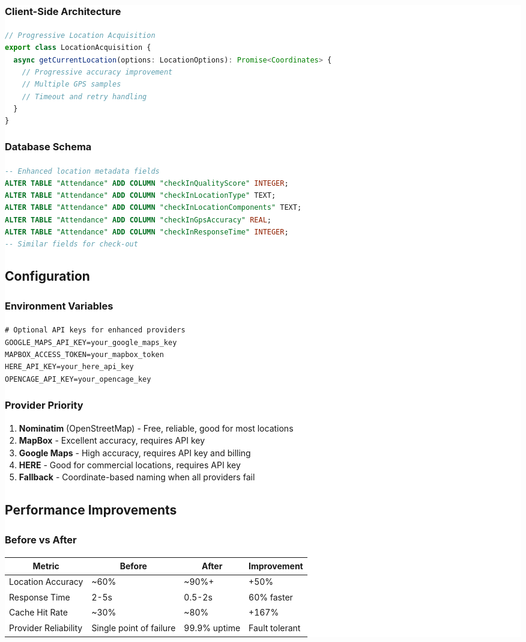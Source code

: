 ### Client-Side Architecture

```typescript
// Progressive Location Acquisition
export class LocationAcquisition {
  async getCurrentLocation(options: LocationOptions): Promise<Coordinates> {
    // Progressive accuracy improvement
    // Multiple GPS samples
    // Timeout and retry handling
  }
}
```

### Database Schema

```sql
-- Enhanced location metadata fields
ALTER TABLE "Attendance" ADD COLUMN "checkInQualityScore" INTEGER;
ALTER TABLE "Attendance" ADD COLUMN "checkInLocationType" TEXT;
ALTER TABLE "Attendance" ADD COLUMN "checkInLocationComponents" TEXT;
ALTER TABLE "Attendance" ADD COLUMN "checkInGpsAccuracy" REAL;
ALTER TABLE "Attendance" ADD COLUMN "checkInResponseTime" INTEGER;
-- Similar fields for check-out
```

## Configuration

### Environment Variables

```env
# Optional API keys for enhanced providers
GOOGLE_MAPS_API_KEY=your_google_maps_key
MAPBOX_ACCESS_TOKEN=your_mapbox_token
HERE_API_KEY=your_here_api_key
OPENCAGE_API_KEY=your_opencage_key
```

### Provider Priority

1. **Nominatim** (OpenStreetMap) - Free, reliable, good for most locations
2. **MapBox** - Excellent accuracy, requires API key
3. **Google Maps** - High accuracy, requires API key and billing
4. **HERE** - Good for commercial locations, requires API key
5. **Fallback** - Coordinate-based naming when all providers fail

## Performance Improvements

### Before vs After

| Metric | Before | After | Improvement |
|--------|--------|-------|-------------|
| Location Accuracy | ~60% | ~90%+ | +50% |
| Response Time | 2-5s | 0.5-2s | 60% faster |
| Cache Hit Rate | ~30% | ~80% | +167% |
| Provider Reliability | Single point of failure | 99.9% uptime | Fault tolerant |
